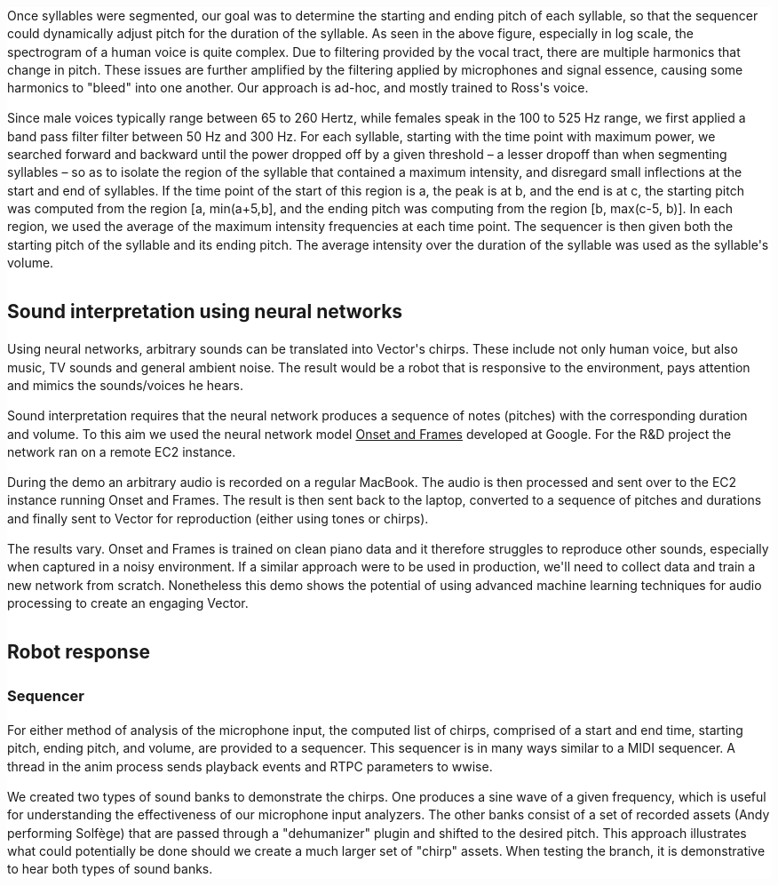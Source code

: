 Once syllables were segmented, our goal was to determine the starting and ending pitch of each syllable, so that the sequencer could dynamically adjust pitch for the duration of the syllable. As seen in the above figure, especially in log scale, the spectrogram of a human voice is quite complex. Due to filtering provided by the vocal tract, there are multiple harmonics that change in pitch. These issues are further amplified by the filtering applied by microphones and signal essence, causing some harmonics to "bleed" into one another. Our approach is ad-hoc, and mostly trained to Ross's voice.

Since male voices typically range between 65 to 260 Hertz, while females speak in the 100 to 525 Hz range, we first applied a band pass filter filter between 50 Hz and 300 Hz. For each syllable, starting with the time point with maximum power, we searched forward and backward until the power dropped off by a given threshold – a lesser dropoff than when segmenting syllables – so as to isolate the region of the syllable that contained a maximum intensity, and disregard small inflections at the start and end of syllables. If the time point of the start of this region is a, the peak is at b, and the end is at c, the starting pitch was computed from the region [a, min(a+5,b], and the ending pitch was computing from the region [b, max(c-5, b)]. In each region, we used the average of the maximum intensity frequencies at each time point. The sequencer is then given both the starting pitch of the syllable and its ending pitch. The average intensity over the duration of the syllable was used as the syllable's volume.

## Sound interpretation using neural networks

Using neural networks, arbitrary sounds can be translated into Vector's chirps. These include not only human voice, but also music, TV sounds and general ambient noise. The result would be a robot that is responsive to the environment, pays attention and mimics the sounds/voices he hears.

Sound interpretation requires that the neural network produces a sequence of notes (pitches) with the corresponding duration and volume. To this aim we used the neural network model [Onset and Frames](https://magenta.tensorflow.org/onsets-frames) developed at Google. For the R&D project the network ran on a remote EC2 instance.

During the demo an arbitrary audio is recorded on a regular MacBook. The audio is then processed and sent over to the EC2 instance running Onset and Frames. The result is then sent back to the laptop, converted to a sequence of pitches and durations and finally sent to Vector for reproduction (either using tones or chirps).

The results vary. Onset and Frames is trained on clean piano data and it therefore struggles to reproduce other sounds, especially when captured in a noisy environment. If a similar approach were to be used in production, we'll need to collect data and train a new network from scratch. Nonetheless this demo shows the potential of using advanced machine learning techniques for audio processing to create an engaging Vector.

## Robot response
### Sequencer
For either method of analysis of the microphone input, the computed list of chirps, comprised of a start and end time, starting pitch, ending pitch, and volume, are provided to a sequencer. This sequencer is in many ways similar to a MIDI sequencer. A thread in the anim process sends playback events and RTPC parameters to wwise.

We created two types of sound banks to demonstrate the chirps. One produces a sine wave of a given frequency, which is useful for understanding the effectiveness of our microphone input analyzers. The other banks consist of a set of recorded assets (Andy performing Solfège) that are passed through a "dehumanizer" plugin and shifted to the desired pitch. This approach illustrates what could potentially be done should we create a much larger set of "chirp" assets. When testing the branch, it is demonstrative to hear both types of sound banks.
